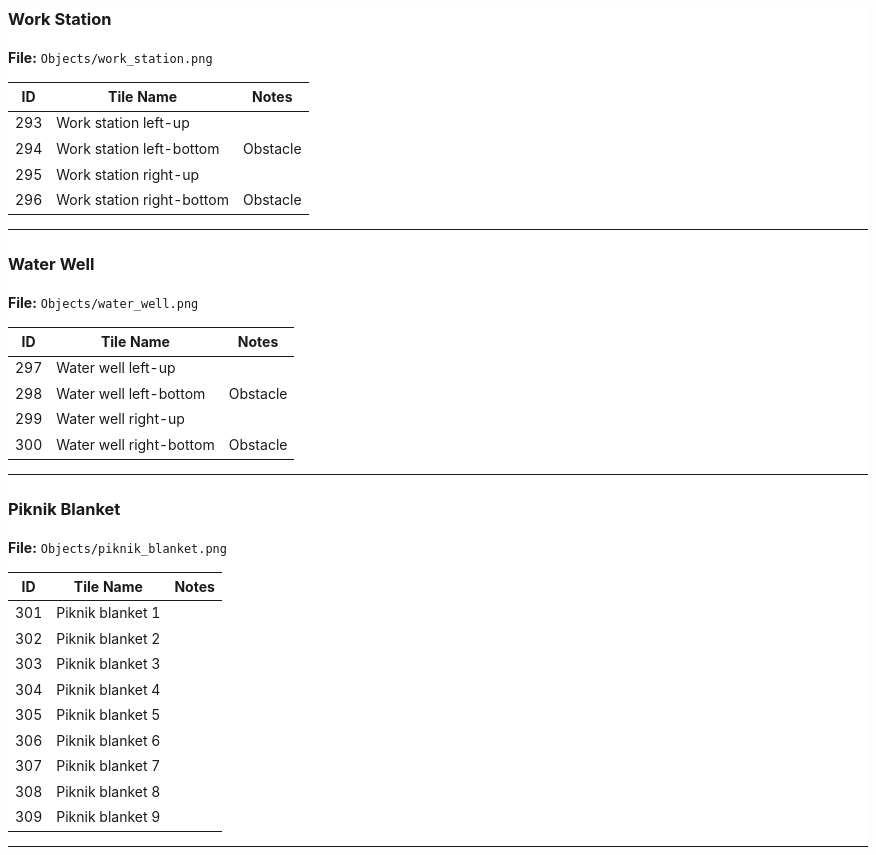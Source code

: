 
### Work Station

**File:** `Objects/work_station.png`

| ID  | Tile Name                 | Notes    |
|-----|---------------------------|----------|
| 293 | Work station left-up      |          |
| 294 | Work station left-bottom  | Obstacle |
| 295 | Work station right-up     |          |
| 296 | Work station right-bottom | Obstacle |

---

### Water Well

**File:** `Objects/water_well.png`

| ID  | Tile Name               | Notes    |
|-----|-------------------------|----------|
| 297 | Water well left-up      |          |
| 298 | Water well left-bottom  | Obstacle |
| 299 | Water well right-up     |          |
| 300 | Water well right-bottom | Obstacle |

---

### Piknik Blanket

**File:** `Objects/piknik_blanket.png`

| ID  | Tile Name        | Notes    |
|-----|------------------|----------|
| 301 | Piknik blanket 1 |          |
| 302 | Piknik blanket 2 |          |
| 303 | Piknik blanket 3 |          |
| 304 | Piknik blanket 4 |          |
| 305 | Piknik blanket 5 |          |
| 306 | Piknik blanket 6 |          |
| 307 | Piknik blanket 7 |          |
| 308 | Piknik blanket 8 |          |
| 309 | Piknik blanket 9 |          |

---
